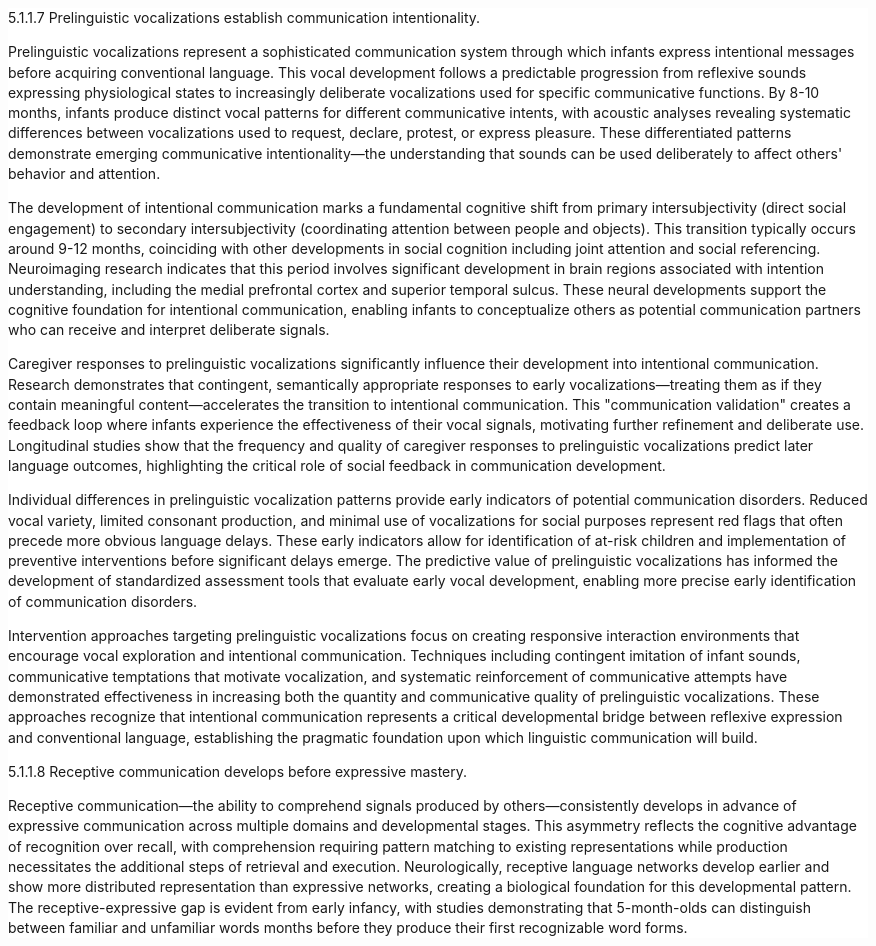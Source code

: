 5.1.1.7 Prelinguistic vocalizations establish communication intentionality.

Prelinguistic vocalizations represent a sophisticated communication system through which infants express intentional messages before acquiring conventional language. This vocal development follows a predictable progression from reflexive sounds expressing physiological states to increasingly deliberate vocalizations used for specific communicative functions. By 8-10 months, infants produce distinct vocal patterns for different communicative intents, with acoustic analyses revealing systematic differences between vocalizations used to request, declare, protest, or express pleasure. These differentiated patterns demonstrate emerging communicative intentionality—the understanding that sounds can be used deliberately to affect others' behavior and attention.

The development of intentional communication marks a fundamental cognitive shift from primary intersubjectivity (direct social engagement) to secondary intersubjectivity (coordinating attention between people and objects). This transition typically occurs around 9-12 months, coinciding with other developments in social cognition including joint attention and social referencing. Neuroimaging research indicates that this period involves significant development in brain regions associated with intention understanding, including the medial prefrontal cortex and superior temporal sulcus. These neural developments support the cognitive foundation for intentional communication, enabling infants to conceptualize others as potential communication partners who can receive and interpret deliberate signals.

Caregiver responses to prelinguistic vocalizations significantly influence their development into intentional communication. Research demonstrates that contingent, semantically appropriate responses to early vocalizations—treating them as if they contain meaningful content—accelerates the transition to intentional communication. This "communication validation" creates a feedback loop where infants experience the effectiveness of their vocal signals, motivating further refinement and deliberate use. Longitudinal studies show that the frequency and quality of caregiver responses to prelinguistic vocalizations predict later language outcomes, highlighting the critical role of social feedback in communication development.

Individual differences in prelinguistic vocalization patterns provide early indicators of potential communication disorders. Reduced vocal variety, limited consonant production, and minimal use of vocalizations for social purposes represent red flags that often precede more obvious language delays. These early indicators allow for identification of at-risk children and implementation of preventive interventions before significant delays emerge. The predictive value of prelinguistic vocalizations has informed the development of standardized assessment tools that evaluate early vocal development, enabling more precise early identification of communication disorders.

Intervention approaches targeting prelinguistic vocalizations focus on creating responsive interaction environments that encourage vocal exploration and intentional communication. Techniques including contingent imitation of infant sounds, communicative temptations that motivate vocalization, and systematic reinforcement of communicative attempts have demonstrated effectiveness in increasing both the quantity and communicative quality of prelinguistic vocalizations. These approaches recognize that intentional communication represents a critical developmental bridge between reflexive expression and conventional language, establishing the pragmatic foundation upon which linguistic communication will build.

5.1.1.8 Receptive communication develops before expressive mastery.

Receptive communication—the ability to comprehend signals produced by others—consistently develops in advance of expressive communication across multiple domains and developmental stages. This asymmetry reflects the cognitive advantage of recognition over recall, with comprehension requiring pattern matching to existing representations while production necessitates the additional steps of retrieval and execution. Neurologically, receptive language networks develop earlier and show more distributed representation than expressive networks, creating a biological foundation for this developmental pattern. The receptive-expressive gap is evident from early infancy, with studies demonstrating that 5-month-olds can distinguish between familiar and unfamiliar words months before they produce their first recognizable word forms.
